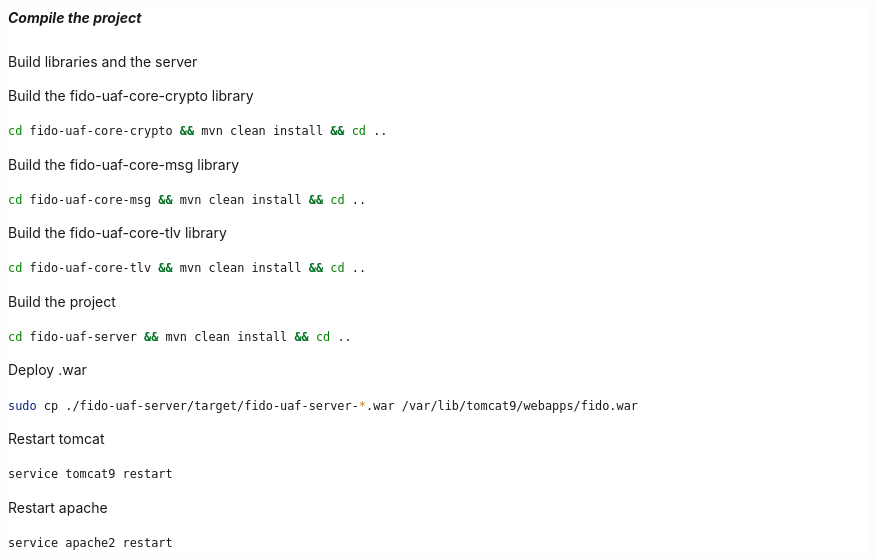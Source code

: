 ##### Compile the project

Build libraries and the server

Build the fido-uaf-core-crypto library
```bash
cd fido-uaf-core-crypto && mvn clean install && cd ..
``` 
Build the fido-uaf-core-msg library
```bash
cd fido-uaf-core-msg && mvn clean install && cd ..
``` 
Build the fido-uaf-core-tlv library
```bash
cd fido-uaf-core-tlv && mvn clean install && cd ..
``` 
Build the project
```bash
cd fido-uaf-server && mvn clean install && cd ..
```
Deploy .war
```bash
sudo cp ./fido-uaf-server/target/fido-uaf-server-*.war /var/lib/tomcat9/webapps/fido.war
```

Restart tomcat 
```bash
service tomcat9 restart
```
Restart apache
```bash
service apache2 restart
```
